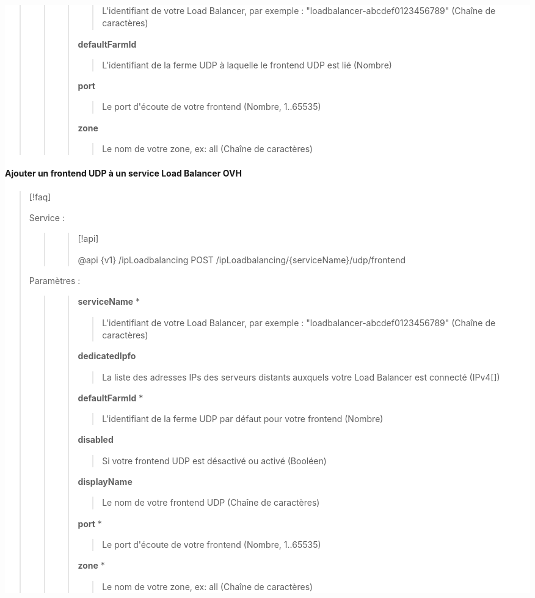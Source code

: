>> >
>> >> L'identifiant de votre Load Balancer, par exemple : "loadbalancer-abcdef0123456789" (Chaîne de caractères)
>> >
>> > **defaultFarmId**
>> >
>> >> L'identifiant de la ferme UDP à laquelle le frontend UDP est lié (Nombre)
>> >
>> > **port**
>> >
>> >> Le port d'écoute de votre frontend (Nombre, 1..65535)
>> >
>> > **zone**
>> >
>> >> Le nom de votre zone, ex: all (Chaîne de caractères)
>

#### Ajouter un frontend UDP à un service Load Balancer OVH

> [!faq]
>
> Service :
>
>> > [!api]
>> >
>> > @api {v1} /ipLoadbalancing POST /ipLoadbalancing/{serviceName}/udp/frontend
>> >
>>
>
> Paramètres :
>
>> > **serviceName** *
>> >
>> >> L'identifiant de votre Load Balancer, par exemple : "loadbalancer-abcdef0123456789" (Chaîne de caractères)
>> >
>> > **dedicatedIpfo**
>> >
>> >> La liste des adresses IPs des serveurs distants auxquels votre Load Balancer est connecté (IPv4[])
>> >
>> > **defaultFarmId** *
>> >
>> >> L'identifiant de la ferme UDP par défaut pour votre frontend (Nombre)
>> >
>> > **disabled**
>> >
>> >> Si votre frontend UDP est désactivé ou activé (Booléen)
>> >
>> > **displayName**
>> >
>> >> Le nom de votre frontend UDP (Chaîne de caractères)
>> >
>> > **port** *
>> >
>> >> Le port d'écoute de votre frontend (Nombre, 1..65535)
>> >
>> > **zone** *
>> >
>> >> Le nom de votre zone, ex: all (Chaîne de caractères)
>
